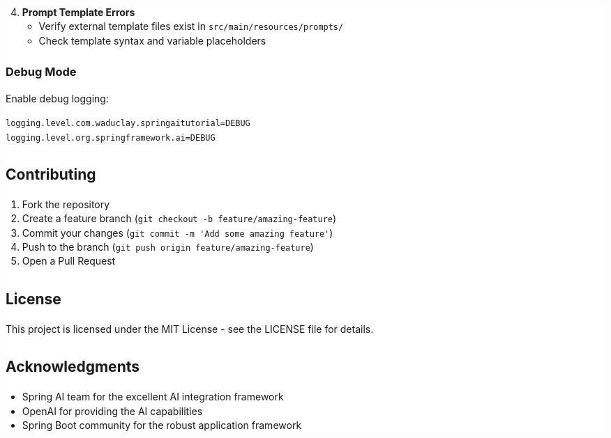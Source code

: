 4. **Prompt Template Errors**
    - Verify external template files exist in `src/main/resources/prompts/`
    - Check template syntax and variable placeholders

### Debug Mode

Enable debug logging:

```properties
logging.level.com.waduclay.springaitutorial=DEBUG
logging.level.org.springframework.ai=DEBUG
```

## Contributing

1. Fork the repository
2. Create a feature branch (`git checkout -b feature/amazing-feature`)
3. Commit your changes (`git commit -m 'Add some amazing feature'`)
4. Push to the branch (`git push origin feature/amazing-feature`)
5. Open a Pull Request

## License

This project is licensed under the MIT License - see the LICENSE file for details.

## Acknowledgments

- Spring AI team for the excellent AI integration framework
- OpenAI for providing the AI capabilities
- Spring Boot community for the robust application framework
